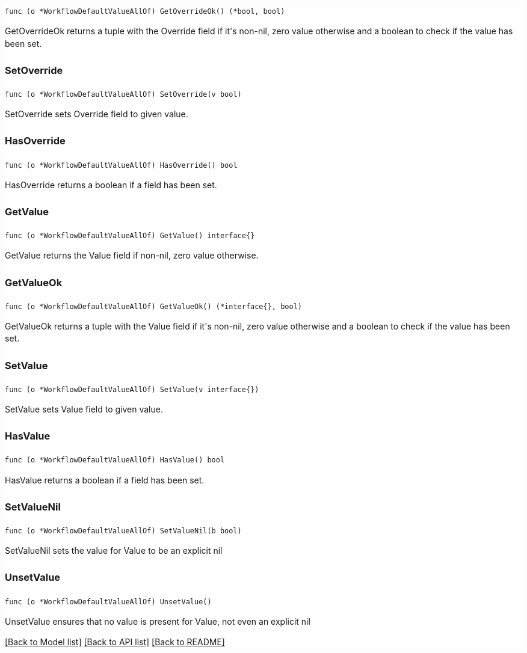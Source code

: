 `func (o *WorkflowDefaultValueAllOf) GetOverrideOk() (*bool, bool)`

GetOverrideOk returns a tuple with the Override field if it's non-nil, zero value otherwise
and a boolean to check if the value has been set.

### SetOverride

`func (o *WorkflowDefaultValueAllOf) SetOverride(v bool)`

SetOverride sets Override field to given value.

### HasOverride

`func (o *WorkflowDefaultValueAllOf) HasOverride() bool`

HasOverride returns a boolean if a field has been set.

### GetValue

`func (o *WorkflowDefaultValueAllOf) GetValue() interface{}`

GetValue returns the Value field if non-nil, zero value otherwise.

### GetValueOk

`func (o *WorkflowDefaultValueAllOf) GetValueOk() (*interface{}, bool)`

GetValueOk returns a tuple with the Value field if it's non-nil, zero value otherwise
and a boolean to check if the value has been set.

### SetValue

`func (o *WorkflowDefaultValueAllOf) SetValue(v interface{})`

SetValue sets Value field to given value.

### HasValue

`func (o *WorkflowDefaultValueAllOf) HasValue() bool`

HasValue returns a boolean if a field has been set.

### SetValueNil

`func (o *WorkflowDefaultValueAllOf) SetValueNil(b bool)`

 SetValueNil sets the value for Value to be an explicit nil

### UnsetValue
`func (o *WorkflowDefaultValueAllOf) UnsetValue()`

UnsetValue ensures that no value is present for Value, not even an explicit nil

[[Back to Model list]](../README.md#documentation-for-models) [[Back to API list]](../README.md#documentation-for-api-endpoints) [[Back to README]](../README.md)


